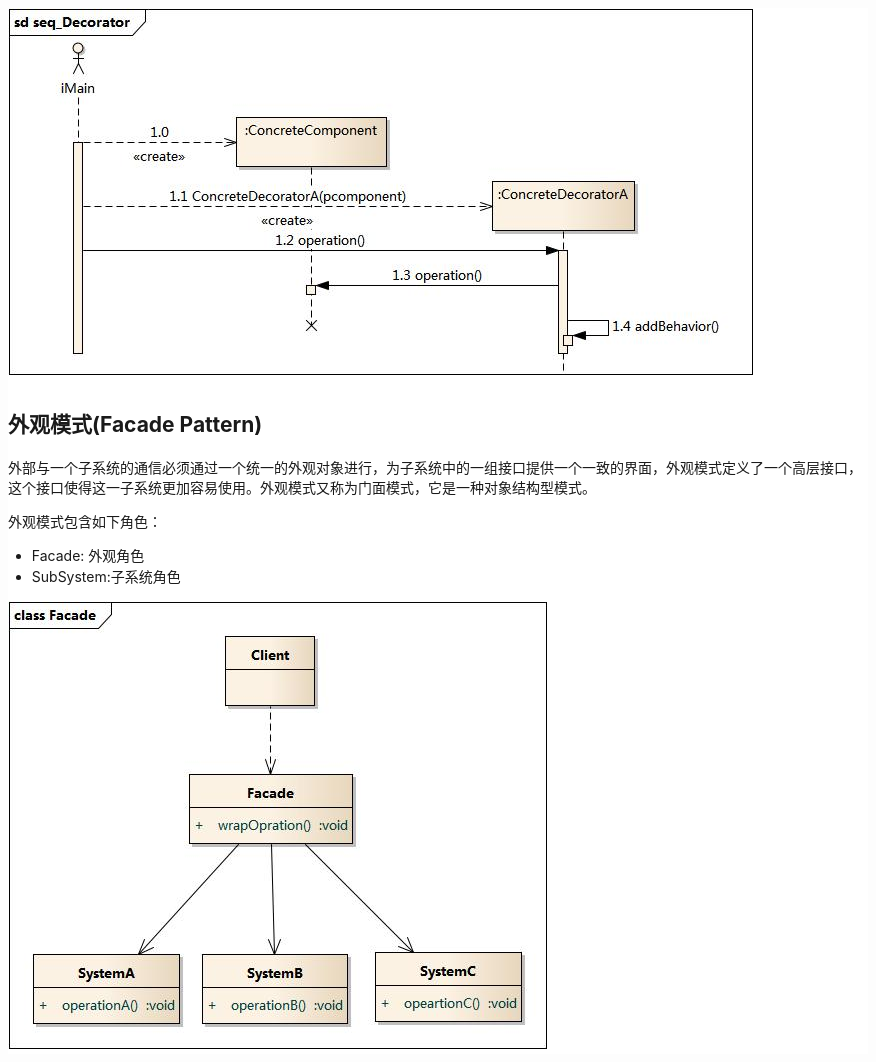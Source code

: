 ![seq_DecoratorPatern](../images/seq_DecoratorPatern.jpg)

## 外观模式(Facade Pattern)
外部与一个子系统的通信必须通过一个统一的外观对象进行，为子系统中的一组接口提供一个一致的界面，外观模式定义了一个高层接口，这个接口使得这一子系统更加容易使用。外观模式又称为门面模式，它是一种对象结构型模式。


外观模式包含如下角色：
- Facade: 外观角色
- SubSystem:子系统角色

![FacadePattern](../images/FacadePattern.jpg)